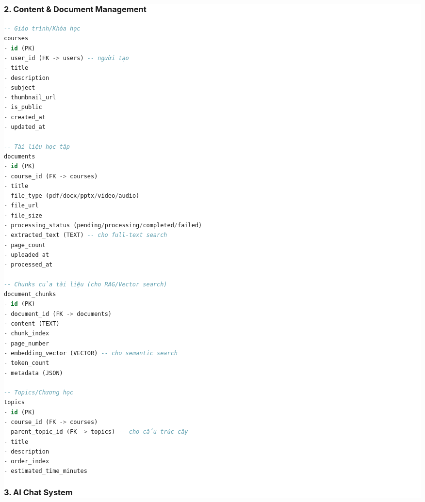 ### **2. Content & Document Management**

```sql
-- Giáo trình/Khóa học
courses
- id (PK)
- user_id (FK -> users) -- người tạo
- title
- description
- subject
- thumbnail_url
- is_public
- created_at
- updated_at

-- Tài liệu học tập
documents
- id (PK)
- course_id (FK -> courses)
- title
- file_type (pdf/docx/pptx/video/audio)
- file_url
- file_size
- processing_status (pending/processing/completed/failed)
- extracted_text (TEXT) -- cho full-text search
- page_count
- uploaded_at
- processed_at

-- Chunks của tài liệu (cho RAG/Vector search)
document_chunks
- id (PK)
- document_id (FK -> documents)
- content (TEXT)
- chunk_index
- page_number
- embedding_vector (VECTOR) -- cho semantic search
- token_count
- metadata (JSON)

-- Topics/Chương học
topics
- id (PK)
- course_id (FK -> courses)
- parent_topic_id (FK -> topics) -- cho cấu trúc cây
- title
- description
- order_index
- estimated_time_minutes
```

### **3. AI Chat System**
